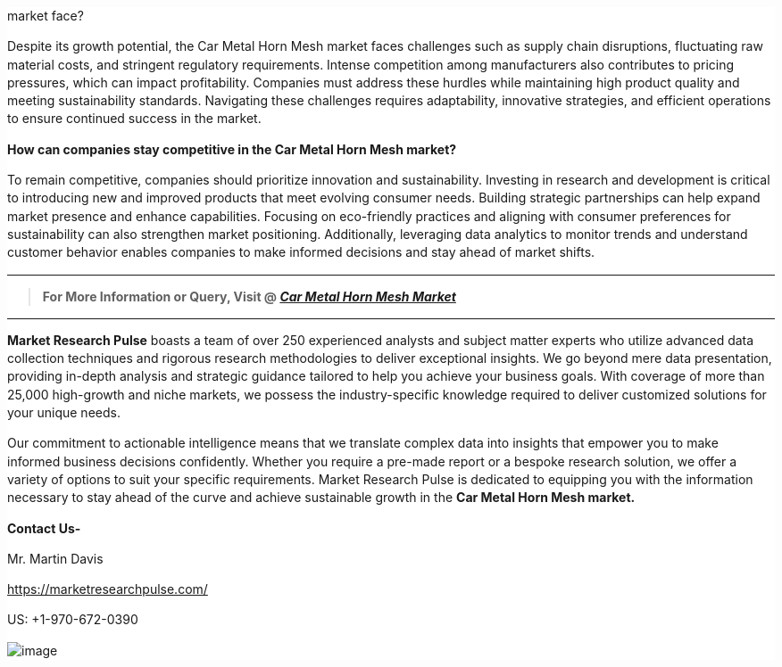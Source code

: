 market face?</strong></p><p>Despite its growth potential, the Car Metal Horn Mesh market faces challenges such as supply chain disruptions, fluctuating raw material costs, and stringent regulatory requirements. Intense competition among manufacturers also contributes to pricing pressures, which can impact profitability. Companies must address these hurdles while maintaining high product quality and meeting sustainability standards. Navigating these challenges requires adaptability, innovative strategies, and efficient operations to ensure continued success in the market.</p><p><strong>How can companies stay competitive in the Car Metal Horn Mesh market?</strong></p><p>To remain competitive, companies should prioritize innovation and sustainability. Investing in research and development is critical to introducing new and improved products that meet evolving consumer needs. Building strategic partnerships can help expand market presence and enhance capabilities. Focusing on eco-friendly practices and aligning with consumer preferences for sustainability can also strengthen market positioning. Additionally, leveraging data analytics to monitor trends and understand customer behavior enables companies to make informed decisions and stay ahead of market shifts.</p><hr /><blockquote><p><strong>For More Information or Query, Visit @&nbsp;<em><a href="https://marketresearchpulse.com/report/115389/car-metal-horn-mesh-market?utm_source=Linkedin&utm_medium=019">Car Metal Horn Mesh Market</a></em></strong></p></blockquote><hr /><p><strong>Market Research Pulse</strong> boasts a team of over 250 experienced analysts and subject matter experts who utilize advanced data collection techniques and rigorous research methodologies to deliver exceptional insights. We go beyond mere data presentation, providing in-depth analysis and strategic guidance tailored to help you achieve your business goals. With coverage of more than 25,000 high-growth and niche markets, we possess the industry-specific knowledge required to deliver customized solutions for your unique needs.</p><p>Our commitment to actionable intelligence means that we translate complex data into insights that empower you to make informed business decisions confidently. Whether you require a pre-made report or a bespoke research solution, we offer a variety of options to suit your specific requirements. Market Research Pulse is dedicated to equipping you with the information necessary to stay ahead of the curve and achieve sustainable growth in the <strong>Car Metal Horn Mesh market.</strong></p><p><strong>Contact Us-</strong></p><p>Mr. Martin Davis</p><p>https://marketresearchpulse.com/</p><p>US: +1-970-672-0390</p>
![image](https://github.com/user-attachments/assets/597e8311-3ded-4a4c-a0fc-722f611b2aaa)
